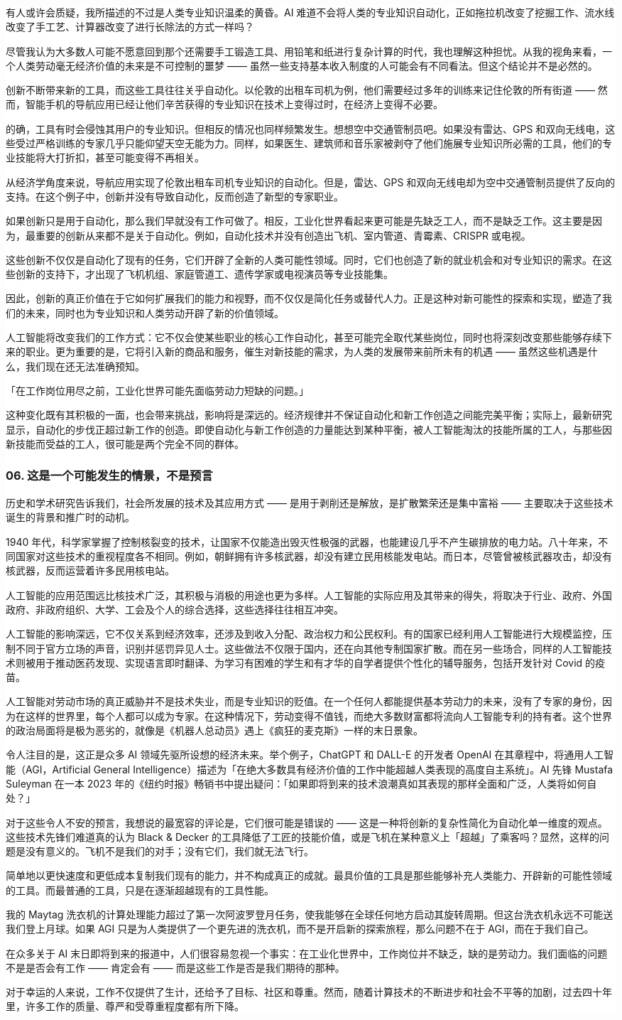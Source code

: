 有人或许会质疑，我所描述的不过是人类专业知识温柔的黄昏。AI 难道不会将人类的专业知识自动化，正如拖拉机改变了挖掘工作、流水线改变了手工艺、计算器改变了进行长除法的方式一样吗？

尽管我认为大多数人可能不愿意回到那个还需要手工锻造工具、用铅笔和纸进行复杂计算的时代，我也理解这种担忧。从我的视角来看，一个人类劳动毫无经济价值的未来是不可控制的噩梦 —— 虽然一些支持基本收入制度的人可能会有不同看法。但这个结论并不是必然的。

创新不断带来新的工具，而这些工具往往关乎自动化。以伦敦的出租车司机为例，他们需要经过多年的训练来记住伦敦的所有街道 —— 然而，智能手机的导航应用已经让他们辛苦获得的专业知识在技术上变得过时，在经济上变得不必要。

的确，工具有时会侵蚀其用户的专业知识。但相反的情况也同样频繁发生。想想空中交通管制员吧。如果没有雷达、GPS 和双向无线电，这些受过严格训练的专家几乎只能仰望天空无能为力。同样，如果医生、建筑师和音乐家被剥夺了他们施展专业知识所必需的工具，他们的专业技能将大打折扣，甚至可能变得不再相关。

从经济学角度来说，导航应用实现了伦敦出租车司机专业知识的自动化。但是，雷达、GPS 和双向无线电却为空中交通管制员提供了反向的支持。在这个例子中，创新并没有导致自动化，反而创造了新型的专家职业。

如果创新只是用于自动化，那么我们早就没有工作可做了。相反，工业化世界看起来更可能是先缺乏工人，而不是缺乏工作。这主要是因为，最重要的创新从来都不是关于自动化。例如，自动化技术并没有创造出飞机、室内管道、青霉素、CRISPR 或电视。

这些创新不仅仅是自动化了现有的任务，它们开辟了全新的人类可能性领域。同时，它们也创造了新的就业机会和对专业知识的需求。在这些创新的支持下，才出现了飞机机组、家庭管道工、遗传学家或电视演员等专业技能集。

因此，创新的真正价值在于它如何扩展我们的能力和视野，而不仅仅是简化任务或替代人力。正是这种对新可能性的探索和实现，塑造了我们的未来，同时也为专业知识和人类劳动开辟了新的价值领域。

人工智能将改变我们的工作方式：它不仅会使某些职业的核心工作自动化，甚至可能完全取代某些岗位，同时也将深刻改变那些能够存续下来的职业。更为重要的是，它将引入新的商品和服务，催生对新技能的需求，为人类的发展带来前所未有的机遇 —— 虽然这些机遇是什么，我们现在还无法准确预知。

「在工作岗位用尽之前，工业化世界可能先面临劳动力短缺的问题。」

这种变化既有其积极的一面，也会带来挑战，影响将是深远的。经济规律并不保证自动化和新工作创造之间能完美平衡；实际上，最新研究显示，自动化的步伐正超过新工作的创造。即使自动化与新工作创造的力量能达到某种平衡，被人工智能淘汰的技能所属的工人，与那些因新技能而受益的工人，很可能是两个完全不同的群体。

### 06. 这是一个可能发生的情景，不是预言

历史和学术研究告诉我们，社会所发展的技术及其应用方式 —— 是用于剥削还是解放，是扩散繁荣还是集中富裕 —— 主要取决于这些技术诞生的背景和推广时的动机。

1940 年代，科学家掌握了控制核裂变的技术，让国家不仅能造出毁灭性极强的武器，也能建设几乎不产生碳排放的电力站。八十年来，不同国家对这些技术的重视程度各不相同。例如，朝鲜拥有许多核武器，却没有建立民用核能发电站。而日本，尽管曾被核武器攻击，却没有核武器，反而运营着许多民用核电站。

人工智能的应用范围远比核技术广泛，其积极与消极的用途也更为多样。人工智能的实际应用及其带来的得失，将取决于行业、政府、外国政府、非政府组织、大学、工会及个人的综合选择，这些选择往往相互冲突。

人工智能的影响深远，它不仅关系到经济效率，还涉及到收入分配、政治权力和公民权利。有的国家已经利用人工智能进行大规模监控，压制不同于官方立场的声音，识别并惩罚异见人士。这些做法不仅限于国内，还在向其他专制国家扩散。而在另一些场合，同样的人工智能技术则被用于推动医药发现、实现语言即时翻译、为学习有困难的学生和有才华的自学者提供个性化的辅导服务，包括开发针对 Covid 的疫苗。

人工智能对劳动市场的真正威胁并不是技术失业，而是专业知识的贬值。在一个任何人都能提供基本劳动力的未来，没有了专家的身份，因为在这样的世界里，每个人都可以成为专家。在这种情况下，劳动变得不值钱，而绝大多数财富都将流向人工智能专利的持有者。这个世界的政治局面将是极为恶劣的，就像是《机器人总动员》遇上《疯狂的麦克斯》一样的末日景象。

令人注目的是，这正是众多 AI 领域先驱所设想的经济未来。举个例子，ChatGPT 和 DALL-E 的开发者 OpenAI 在其章程中，将通用人工智能（AGI，Artificial General Intelligence）描述为「在绝大多数具有经济价值的工作中能超越人类表现的高度自主系统」。AI 先锋 Mustafa Suleyman 在一本 2023 年的《纽约时报》畅销书中提出疑问：「如果即将到来的技术浪潮真如其表现的那样全面和广泛，人类将如何自处？」

对于这些令人不安的预言，我想说的最宽容的评论是，它们很可能是错误的 —— 这是一种将创新的复杂性简化为自动化单一维度的观点。这些技术先锋们难道真的认为 Black & Decker 的工具降低了工匠的技能价值，或是飞机在某种意义上「超越」了乘客吗？显然，这样的问题是没有意义的。飞机不是我们的对手；没有它们，我们就无法飞行。

简单地以更快速度和更低成本复制我们现有的能力，并不构成真正的成就。最具价值的工具是那些能够补充人类能力、开辟新的可能性领域的工具。而最普通的工具，只是在逐渐超越现有的工具性能。

我的 Maytag 洗衣机的计算处理能力超过了第一次阿波罗登月任务，使我能够在全球任何地方启动其旋转周期。但这台洗衣机永远不可能送我们登上月球。如果 AGI 只是为人类提供了一个更先进的洗衣机，而不是开启新的探索旅程，那么问题不在于 AGI，而在于我们自己。

在众多关于 AI 末日即将到来的报道中，人们很容易忽视一个事实：在工业化世界中，工作岗位并不缺乏，缺的是劳动力。我们面临的问题不是是否会有工作 —— 肯定会有 —— 而是这些工作是否是我们期待的那种。

对于幸运的人来说，工作不仅提供了生计，还给予了目标、社区和尊重。然而，随着计算技术的不断进步和社会不平等的加剧，过去四十年里，许多工作的质量、尊严和受尊重程度都有所下降。
